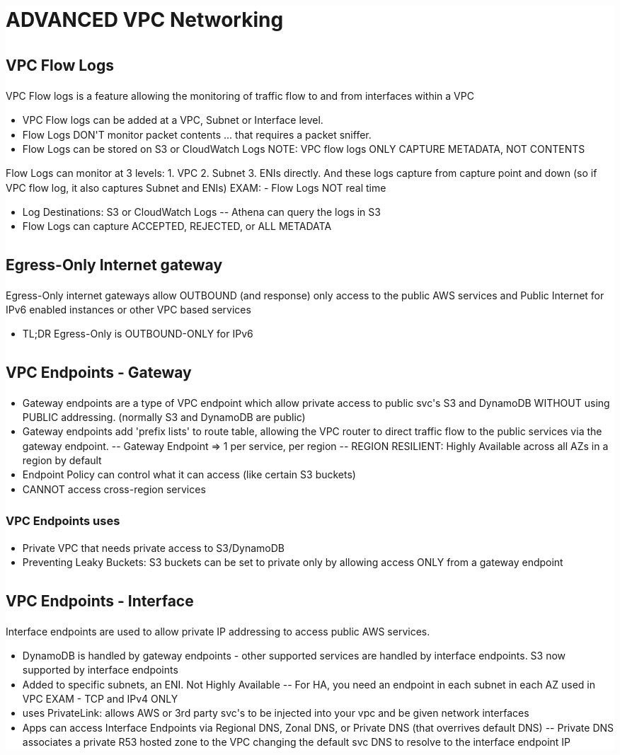 
# ADVANCED VPC Networking
## VPC Flow Logs
VPC Flow logs is a feature allowing the monitoring of traffic flow to and from interfaces within a VPC
- VPC Flow logs can be added at a VPC, Subnet or Interface level.
- Flow Logs DON'T monitor packet contents ... that requires a packet sniffer.
- Flow Logs can be stored on S3 or CloudWatch Logs
NOTE: VPC flow logs ONLY CAPTURE METADATA, NOT CONTENTS

Flow Logs can monitor at 3 levels: 1. VPC 2. Subnet 3. ENIs directly. And these logs capture from capture point and down (so if VPC flow log, it also captures Subnet and ENIs)
EXAM:  - Flow Logs NOT real time
- Log Destinations: S3 or CloudWatch Logs
-- Athena can query the logs in S3
- Flow Logs can capture ACCEPTED, REJECTED, or ALL METADATA

## Egress-Only Internet gateway
Egress-Only internet gateways allow OUTBOUND (and response) only access to the public AWS services and Public Internet for IPv6 enabled instances or other VPC based services
- TL;DR Egress-Only is OUTBOUND-ONLY for IPv6

## VPC Endpoints - Gateway
- Gateway endpoints are a type of VPC endpoint which allow private access to public svc's S3 and DynamoDB WITHOUT using PUBLIC addressing. (normally S3 and DynamoDB are public)
- Gateway endpoints add 'prefix lists' to route table, allowing the VPC router to direct traffic flow to the public services via the gateway endpoint.
-- Gateway Endpoint => 1 per service, per region
-- REGION RESILIENT: Highly Available across all AZs in a region by default
- Endpoint Policy can control what it can access (like certain S3 buckets)
- CANNOT access cross-region services

### VPC Endpoints uses
- Private VPC that needs private access to S3/DynamoDB
- Preventing Leaky Buckets: S3 buckets can be set to private only by allowing access ONLY from a gateway endpoint

## VPC Endpoints - Interface
Interface endpoints are used to allow private IP addressing to access public AWS services.
- DynamoDB is handled by gateway endpoints - other supported services are handled by interface endpoints. S3 now supported by interface endpoints
- Added to specific subnets, an ENI. Not Highly Available
-- For HA, you need an endpoint in each subnet in each AZ used in VPC
EXAM - TCP and IPv4 ONLY
- uses PrivateLink: allows AWS or 3rd party svc's to be injected into your vpc and be given network interfaces
- Apps can access Interface Endpoints via Regional DNS, Zonal DNS, or Private DNS (that overrives default DNS)
-- Private DNS associates a private R53 hosted zone to the VPC changing the default svc DNS to resolve to the interface endpoint IP
